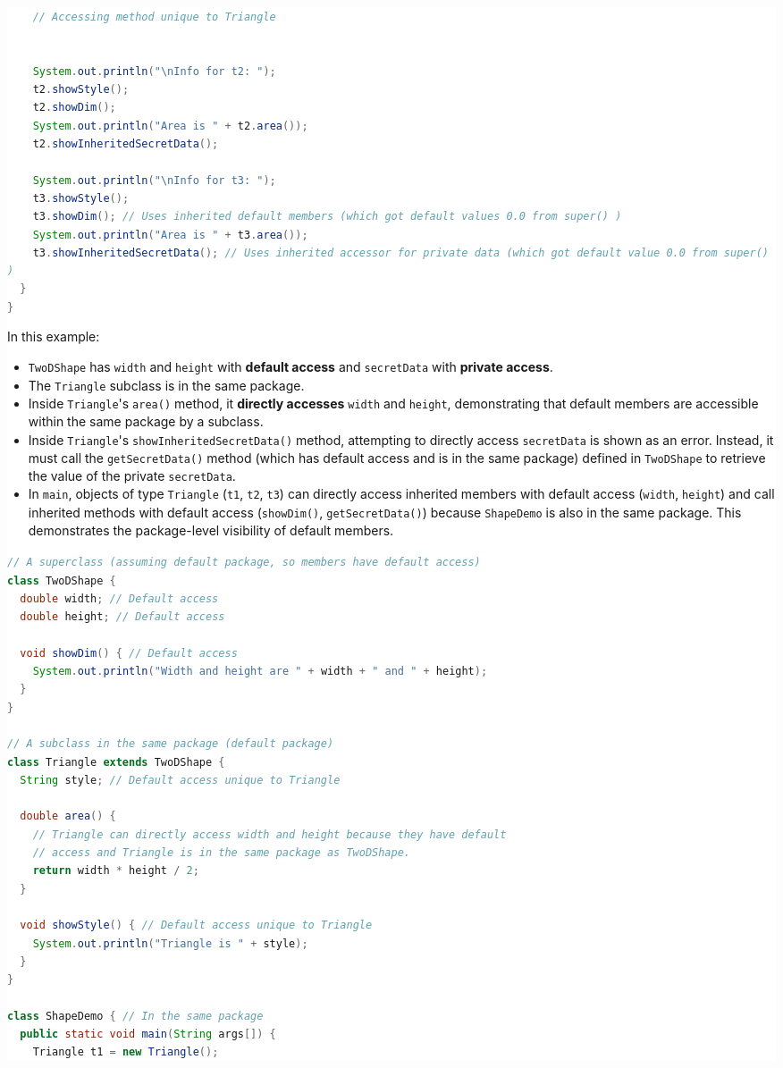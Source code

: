```java
    // Accessing method unique to Triangle


    System.out.println("\nInfo for t2: ");
    t2.showStyle();
    t2.showDim();
    System.out.println("Area is " + t2.area());
    t2.showInheritedSecretData();

    System.out.println("\nInfo for t3: ");
    t3.showStyle();
    t3.showDim(); // Uses inherited default members (which got default values 0.0 from super() )
    System.out.println("Area is " + t3.area());
    t3.showInheritedSecretData(); // Uses inherited accessor for private data (which got default value 0.0 from super() )
  }
}
```

In this example:

- `TwoDShape` has `width` and `height` with **default access** and `secretData` with **private access**.
- The `Triangle` subclass is in the same package.
- Inside `Triangle`'s `area()` method, it **directly accesses** `width` and `height`, demonstrating that default members are accessible within the same package by a subclass.
- Inside `Triangle`'s `showInheritedSecretData()` method, attempting to directly access `secretData` is shown as an error. Instead, it must call the `getSecretData()` method (which has default access and is in the same package) defined in `TwoDShape` to retrieve the value of the private `secretData`.
- In `main`, objects of type `Triangle` (`t1`, `t2`, `t3`) can directly access inherited members with default access (`width`, `height`) and call inherited methods with default access (`showDim()`, `getSecretData()`) because `ShapeDemo` is also in the same package. This demonstrates the package-level visibility of default members.


```java
// A superclass (assuming default package, so members have default access)
class TwoDShape {
  double width; // Default access
  double height; // Default access

  void showDim() { // Default access
    System.out.println("Width and height are " + width + " and " + height);
  }
}

// A subclass in the same package (default package)
class Triangle extends TwoDShape {
  String style; // Default access unique to Triangle

  double area() {
    // Triangle can directly access width and height because they have default
    // access and Triangle is in the same package as TwoDShape.
    return width * height / 2;
  }

  void showStyle() { // Default access unique to Triangle
    System.out.println("Triangle is " + style);
  }
}

class ShapeDemo { // In the same package
  public static void main(String args[]) {
    Triangle t1 = new Triangle();
```